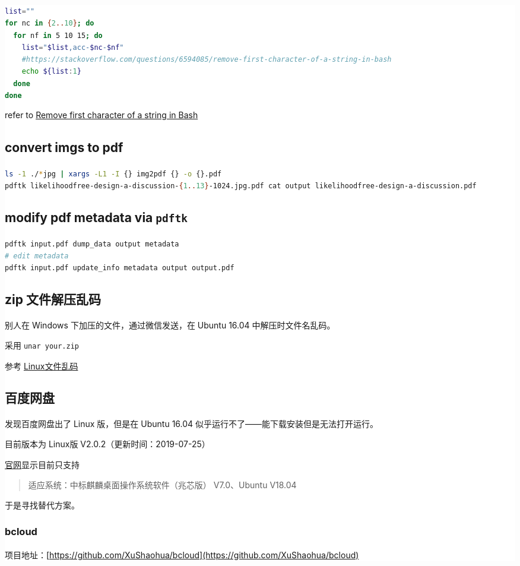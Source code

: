 ```bash
list=""
for nc in {2..10}; do
  for nf in 5 10 15; do
    list="$list,acc-$nc-$nf"
    #https://stackoverflow.com/questions/6594085/remove-first-character-of-a-string-in-bash
    echo ${list:1}
  done
done
```

refer to [Remove first character of a string in Bash](https://stackoverflow.com/questions/6594085/remove-first-character-of-a-string-in-bash)

## convert imgs to pdf

```bash
ls -1 ./*jpg | xargs -L1 -I {} img2pdf {} -o {}.pdf
pdftk likelihoodfree-design-a-discussion-{1..13}-1024.jpg.pdf cat output likelihoodfree-design-a-discussion.pdf
```


## modify pdf metadata via `pdftk`

```bash
pdftk input.pdf dump_data output metadata
# edit metadata
pdftk input.pdf update_info metadata output output.pdf
```


## zip 文件解压乱码

别人在 Windows 下加压的文件，通过微信发送，在 Ubuntu 16.04 中解压时文件名乱码。

采用 `unar your.zip`

参考 [Linux文件乱码](https://www.findhao.net/easycoding/1605)

## 百度网盘

发现百度网盘出了 Linux 版，但是在 Ubuntu 16.04 似乎运行不了——能下载安装但是无法打开运行。

目前版本为 Linux版 V2.0.2（更新时间：2019-07-25）

[官网](https://pan.baidu.com/download)显示目前只支持

> 适应系统：中标麒麟桌面操作系统软件（兆芯版） V7.0、Ubuntu V18.04

于是寻找替代方案。

### bcloud

项目地址：[https://github.com/XuShaohua/bcloud](https://github.com/XuShaohua/bcloud)
